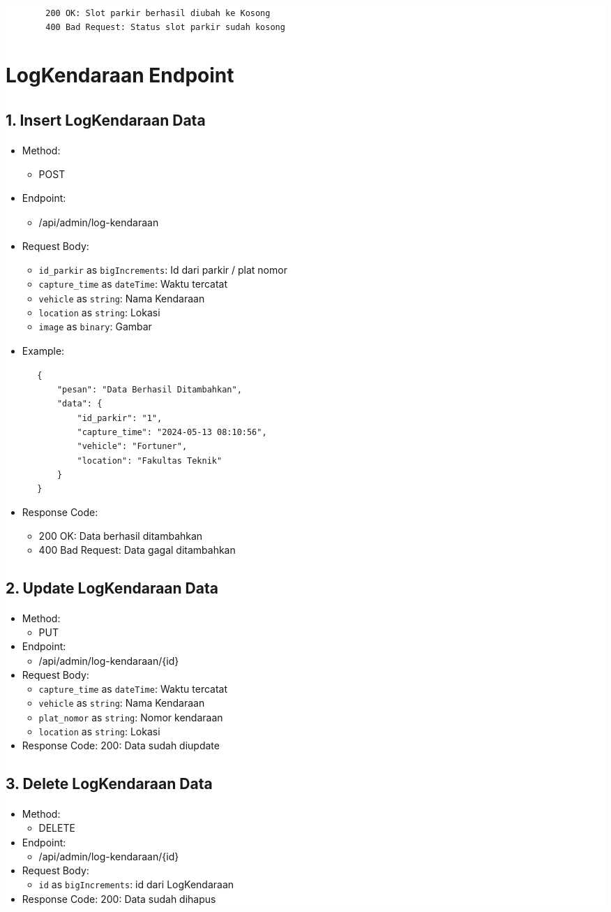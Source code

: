             200 OK: Slot parkir berhasil diubah ke Kosong
            400 Bad Request: Status slot parkir sudah kosong

# LogKendaraan Endpoint
## 1. Insert LogKendaraan Data
   * Method:
       - POST
   * Endpoint:
       - /api/admin/log-kendaraan
   * Request Body:
       - `id_parkir` as `bigIncrements`: Id dari parkir / plat nomor
       - `capture_time` as `dateTime`: Waktu tercatat
       - `vehicle` as `string`: Nama Kendaraan
       - `location` as `string`: Lokasi
       - `image` as `binary`: Gambar
   * Example:
   
            {
                "pesan": "Data Berhasil Ditambahkan",
                "data": {
                    "id_parkir": "1",
                    "capture_time": "2024-05-13 08:10:56",
                    "vehicle": "Fortuner",
                    "location": "Fakultas Teknik"
                }
            }
   * Response Code:
        - 200 OK: Data berhasil ditambahkan
        - 400 Bad Request: Data gagal ditambahkan
            
## 2. Update LogKendaraan Data
   * Method:
        - PUT
   * Endpoint:
        - /api/admin/log-kendaraan/{id}
   * Request Body:
        - `capture_time` as `dateTime`: Waktu tercatat
        - `vehicle` as `string`: Nama Kendaraan
        - `plat_nomor` as `string`: Nomor kendaraan
        - `location` as `string`: Lokasi
   * Response Code:
            200: Data sudah diupdate
            
## 3. Delete LogKendaraan Data
   * Method:
        - DELETE
   * Endpoint:
        - /api/admin/log-kendaraan/{id}
   * Request Body:
        - `id` as `bigIncrements`: id dari LogKendaraan
   * Response Code:
            200: Data sudah dihapus
            